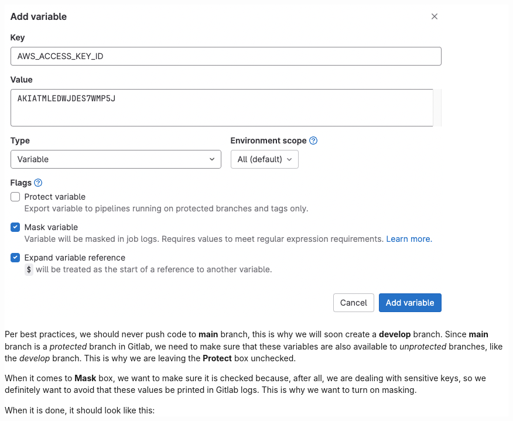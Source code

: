![new ci cd var](source/images/SCR-20230220-gif.png)

Per best practices, we should never push code to **main** branch, this is why we will soon create a **develop** branch. Since **main** branch is a *protected* branch in Gitlab, we need to make sure that these variables are also available to *unprotected* branches, like the *develop* branch. This is why we are leaving the **Protect** box unchecked.

When it comes to **Mask** box, we want to make sure it is checked because, after all, we are dealing with sensitive keys, so we definitely want to avoid that these values be printed in Gitlab logs. This is why we want to turn on masking.

When it is done, it should look like this:
